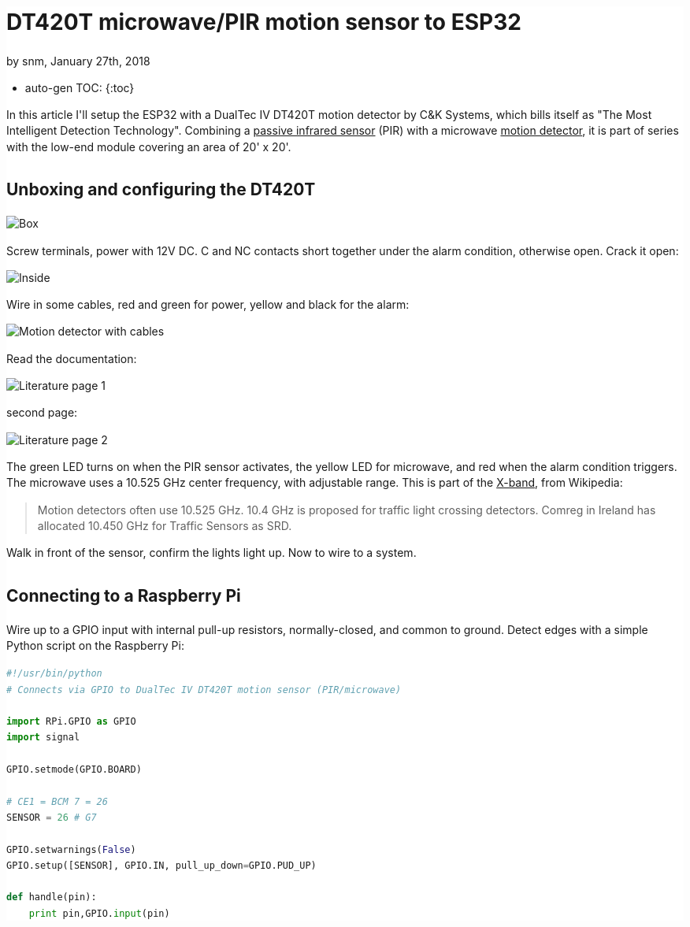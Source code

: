# DT420T microwave/PIR motion sensor to ESP32

by snm, January 27th, 2018

* auto-gen TOC:
{:toc}

In this article I'll setup the ESP32 with a DualTec IV DT420T motion detector by C&K Systems, which bills itself as "The Most Intelligent Detection Technology". Combining a [passive infrared sensor](https://en.wikipedia.org/wiki/Passive_infrared_sensor) (PIR) with a microwave [motion detector](https://en.wikipedia.org/wiki/Motion_detector), it is part of series with the low-end module covering an area of 20' x 20'.

## Unboxing and configuring the DT420T

![Box](https://user-images.githubusercontent.com/26856618/35476580-4526cfd4-0367-11e8-9d31-4cd8f5118340.png)

Screw terminals, power with 12V DC. C and NC contacts short together under the alarm condition, otherwise open. Crack it open:

![Inside](https://user-images.githubusercontent.com/26856618/35476631-f6d3e078-0367-11e8-942c-dbc13b8b6d99.png)

Wire in some cables, red and green for power, yellow and black for the alarm:

![Motion detector with cables](https://user-images.githubusercontent.com/26856618/35476615-c2d19478-0367-11e8-91e2-b3ecaac8e137.png)

Read the documentation:

![Literature page 1](https://user-images.githubusercontent.com/26856618/35476600-8a24ee4a-0367-11e8-84b2-0958bba0c1d3.png)

second page:

![Literature page 2](https://user-images.githubusercontent.com/26856618/35476604-ab9f4cd2-0367-11e8-8e7d-844815598412.png)

The green LED turns on when the PIR sensor activates, the yellow LED for microwave, and red when the alarm condition triggers. The microwave uses a 10.525 GHz center frequency, with adjustable range. This is part of the [X-band](https://en.wikipedia.org/wiki/X_band#Radar), from Wikipedia:

> Motion detectors often use 10.525 GHz. 10.4 GHz is proposed for traffic light crossing detectors. Comreg in Ireland has allocated 10.450 GHz for Traffic Sensors as SRD.

Walk in front of the sensor, confirm the lights light up. Now to wire to a system.

## Connecting to a Raspberry Pi

Wire up to a GPIO input with internal pull-up resistors, normally-closed, and common to ground. Detect edges with a simple Python script on the Raspberry Pi:

```python
#!/usr/bin/python
# Connects via GPIO to DualTec IV DT420T motion sensor (PIR/microwave)

import RPi.GPIO as GPIO
import signal

GPIO.setmode(GPIO.BOARD)

# CE1 = BCM 7 = 26
SENSOR = 26 # G7

GPIO.setwarnings(False)
GPIO.setup([SENSOR], GPIO.IN, pull_up_down=GPIO.PUD_UP)

def handle(pin):
	print pin,GPIO.input(pin)
```